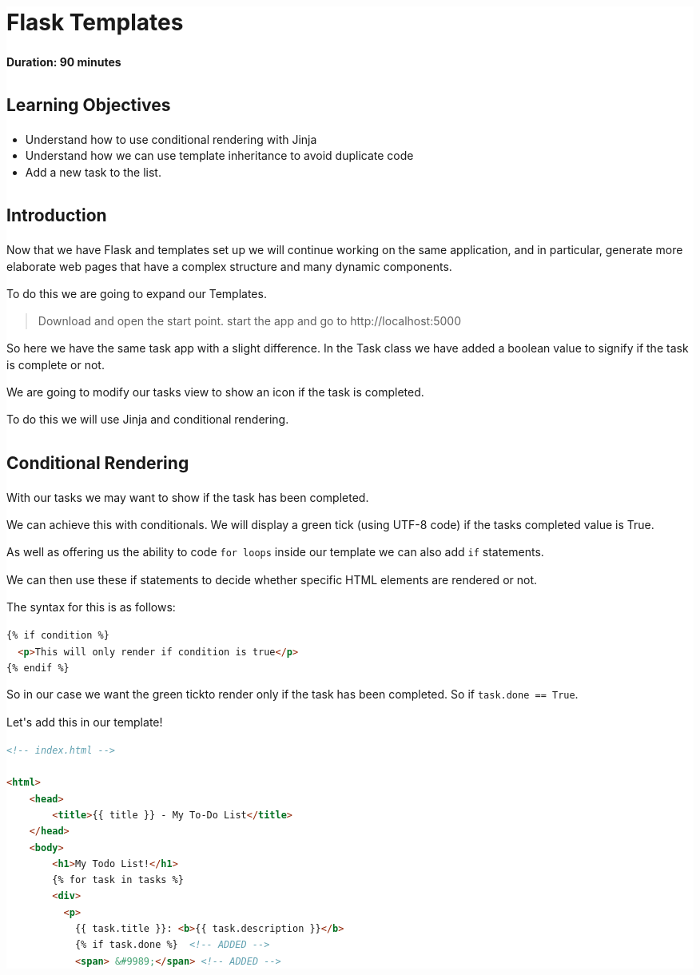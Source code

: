 # Flask Templates

**Duration: 90 minutes**

## Learning Objectives

- Understand how to use conditional rendering with Jinja
- Understand how we can use template inheritance to avoid duplicate code
- Add a new task to the list.

## Introduction

Now that we have Flask and templates set up we will continue working on the same application, and in particular, generate more elaborate web pages that have a complex structure and many dynamic components.

To do this we are going to expand our Templates.

> Download and open the start point. start the app and go to http://localhost:5000

So here we have the same task app with a slight difference. In the Task class we have added a boolean value to signify if the task is complete or not.

We are going to modify our tasks view to show an icon if the task is completed.

To do this we will use Jinja and conditional rendering.


## Conditional Rendering

With our tasks we may want to show if the task has been completed.

We can achieve this with conditionals. We will display a green tick (using UTF-8 code) if the tasks completed value is True.

As well as offering us the ability to code `for loops` inside our template we can also add `if` statements. 

We can then use these if statements to decide whether specific HTML elements are rendered or not. 

The syntax for this is as follows:

```html
{% if condition %}
  <p>This will only render if condition is true</p>
{% endif %}

```

So in our case we want the green tickto render only if the task has been completed. So if `task.done == True`.

Let's add this in our template!

```html
<!-- index.html -->

<html>
    <head>
        <title>{{ title }} - My To-Do List</title>
    </head>
    <body>
        <h1>My Todo List!</h1>
        {% for task in tasks %}
        <div>
          <p>
            {{ task.title }}: <b>{{ task.description }}</b>
            {% if task.done %}  <!-- ADDED -->
            <span> &#9989;</span> <!-- ADDED -->
```